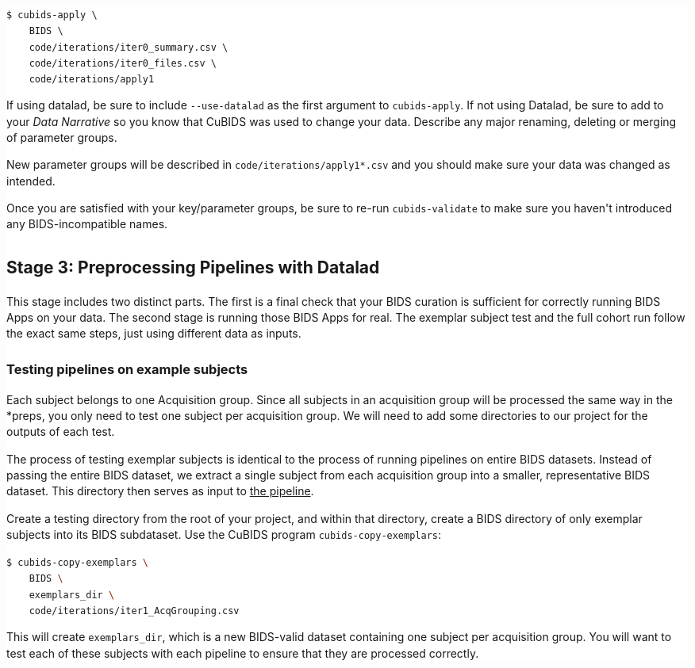 ```shell
$ cubids-apply \
    BIDS \
    code/iterations/iter0_summary.csv \
    code/iterations/iter0_files.csv \
    code/iterations/apply1
```

If using datalad, be sure to include `--use-datalad` as the first argument to
`cubids-apply`. If not using Datalad, be sure to add to your *Data Narrative*
so you know that CuBIDS was used to change your data. Describe any major
renaming, deleting or merging of parameter groups.

New parameter groups will be described in `code/iterations/apply1*.csv` and you
should make sure your data was changed as intended.

Once you are satisfied with your key/parameter groups, be sure to re-run
`cubids-validate` to make sure you haven't introduced any BIDS-incompatible
names.


## Stage 3: Preprocessing Pipelines with Datalad

This stage includes two distinct parts. The first is a final check that your
BIDS curation is sufficient for correctly running BIDS Apps on your data. The
second stage is running those BIDS Apps for real. The exemplar subject test
and the full cohort run follow the exact same steps, just using different
data as inputs.

### Testing pipelines on example subjects

Each subject belongs to one Acquisition group. Since all subjects in an
acquisition group will be processed the same way in the \*preps, you only
need to test one subject per acquisition group. We will need to add some
directories to our project for the outputs of each test.

The process of testing exemplar subjects is identical to the process of
running pipelines on entire BIDS datasets. Instead of passing the entire
BIDS dataset, we extract a single subject from each acquisition group
into a smaller, representative BIDS dataset. This directory then serves as input to
[the pipeline](/docs/TheWay/RunningDataLadPipelines#preparing-the-analysis-dataset).

Create a testing directory from the root of your project, and within that directory, create a BIDS directory of only exemplar subjects into its BIDS
subdataset. Use the CuBIDS program `cubids-copy-exemplars`:

```bash
$ cubids-copy-exemplars \
    BIDS \
    exemplars_dir \
    code/iterations/iter1_AcqGrouping.csv
```

This will create `exemplars_dir`, which is a new BIDS-valid dataset containing one
subject per acquisition group. You will want to test each of these subjects with
each pipeline to ensure that they are processed correctly.
